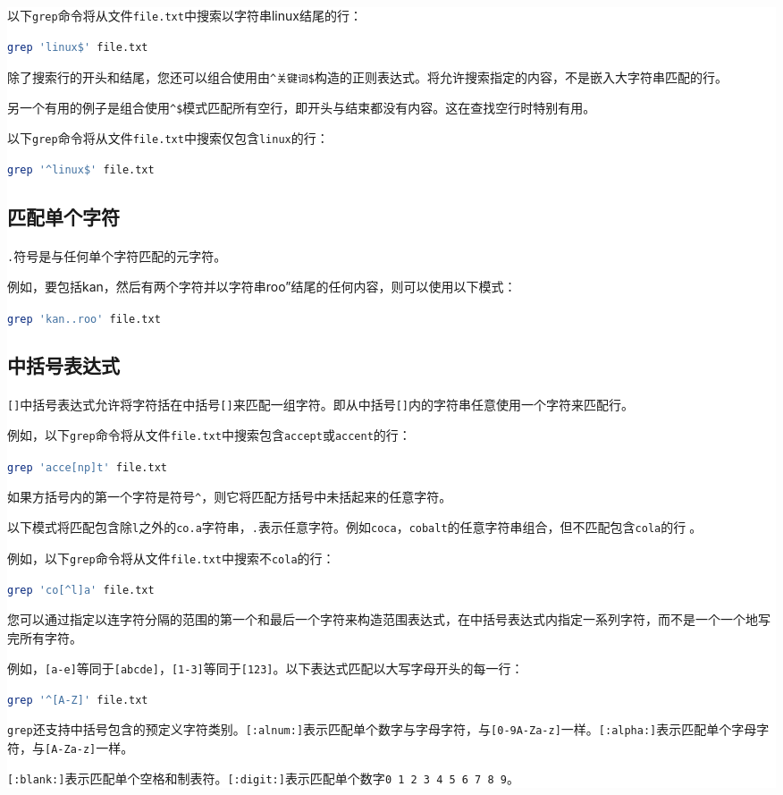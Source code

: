 以下`grep`命令将从文件`file.txt`中搜索以字符串linux结尾的行：

```bash
grep 'linux$' file.txt
```

除了搜索行的开头和结尾，您还可以组合使用由`^关键词$`构造的正则表达式。将允许搜索指定的内容，不是嵌入大字符串匹配的行。

另一个有用的例子是组合使用`^$`模式匹配所有空行，即开头与结束都没有内容。这在查找空行时特别有用。

以下`grep`命令将从文件`file.txt`中搜索仅包含`linux`的行：

```bash
grep '^linux$' file.txt
```

## 匹配单个字符

`.`符号是与任何单个字符匹配的元字符。

例如，要包括kan，然后有两个字符并以字符串roo”结尾的任何内容，则可以使用以下模式：

```bash
grep 'kan..roo' file.txt
```

## 中括号表达式

`[]`中括号表达式允许将字符括在中括号`[]`来匹配一组字符。即从中括号`[]`内的字符串任意使用一个字符来匹配行。

例如，以下`grep`命令将从文件`file.txt`中搜索包含`accept`或`accent`的行：

```bash
grep 'acce[np]t' file.txt
```

如果方括号内的第一个字符是符号`^`，则它将匹配方括号中未括起来的任意字符。

以下模式将匹配包含除`l`之外的`co.a`字符串，`.`表示任意字符。例如`coca`，`cobalt`的任意字符串组合，但不匹配包含`cola`的行 。

例如，以下`grep`命令将从文件`file.txt`中搜索不`cola`的行：

```bash
grep 'co[^l]a' file.txt
```

您可以通过指定以连字符分隔的范围的第一个和最后一个字符来构造范围表达式，在中括号表达式内指定一系列字符，而不是一个一个地写完所有字符。

例如，`[a-e]`等同于`[abcde]`，`[1-3]`等同于`[123]`。以下表达式匹配以大写字母开头的每一行：

```bash
grep '^[A-Z]' file.txt
```

`grep`还支持中括号包含的预定义字符类别。`[:alnum:]`表示匹配单个数字与字母字符，与`[0-9A-Za-z]`一样。`[:alpha:]`表示匹配单个字母字符，与`[A-Za-z]`一样。

`[:blank:]`表示匹配单个空格和制表符。`[:digit:]`表示匹配单个数字`0 1 2 3 4 5 6 7 8 9`。
